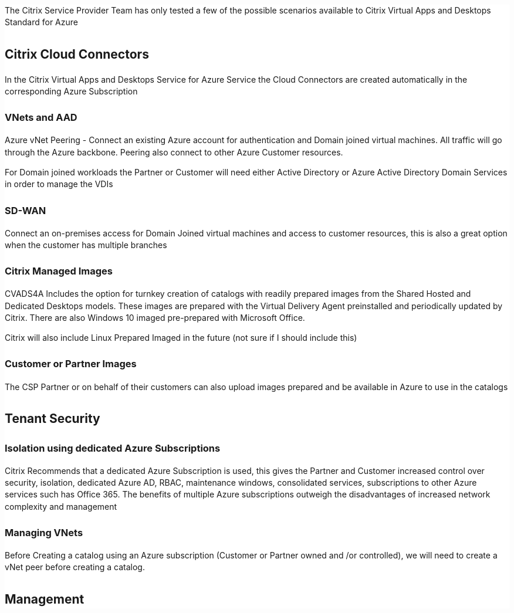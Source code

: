 The Citrix Service Provider Team has only tested a few of the possible scenarios available to Citrix Virtual Apps and Desktops Standard for Azure

## Citrix Cloud Connectors

In the Citrix Virtual Apps and Desktops Service for Azure Service the Cloud Connectors are created automatically in the corresponding Azure Subscription

### VNets and AAD

Azure vNet Peering - Connect an existing Azure account for authentication and Domain joined virtual machines. All traffic will go through the Azure backbone. Peering also connect to other Azure Customer resources.

For Domain joined workloads the Partner or Customer will need either Active Directory or Azure Active Directory Domain Services in order to manage the VDIs

### SD-WAN

Connect an on-premises access for Domain Joined virtual machines and access to customer resources, this is also a great option when the customer has multiple branches

### Citrix Managed Images

CVADS4A Includes the option for turnkey creation of catalogs with readily prepared images from the Shared Hosted and Dedicated Desktops models. These images are prepared with the Virtual Delivery Agent preinstalled and periodically updated by Citrix.  There are also Windows 10 imaged pre-prepared with Microsoft Office.

Citrix will also include Linux Prepared Imaged in the future (not sure if I should include this)

### Customer or Partner Images

The CSP Partner or on behalf of their customers can also upload images prepared and be available in Azure to use in the catalogs

## Tenant Security

### Isolation using dedicated Azure Subscriptions

Citrix Recommends that a dedicated Azure Subscription is used, this gives the Partner and Customer increased control over security, isolation, dedicated Azure AD, RBAC, maintenance windows, consolidated services, subscriptions to other Azure services such has Office 365. The benefits of multiple Azure subscriptions outweigh the disadvantages of increased network complexity and management

### Managing VNets

Before Creating a catalog using an Azure subscription (Customer or Partner owned and /or controlled), we will need to create a vNet peer before creating a catalog.

## Management
